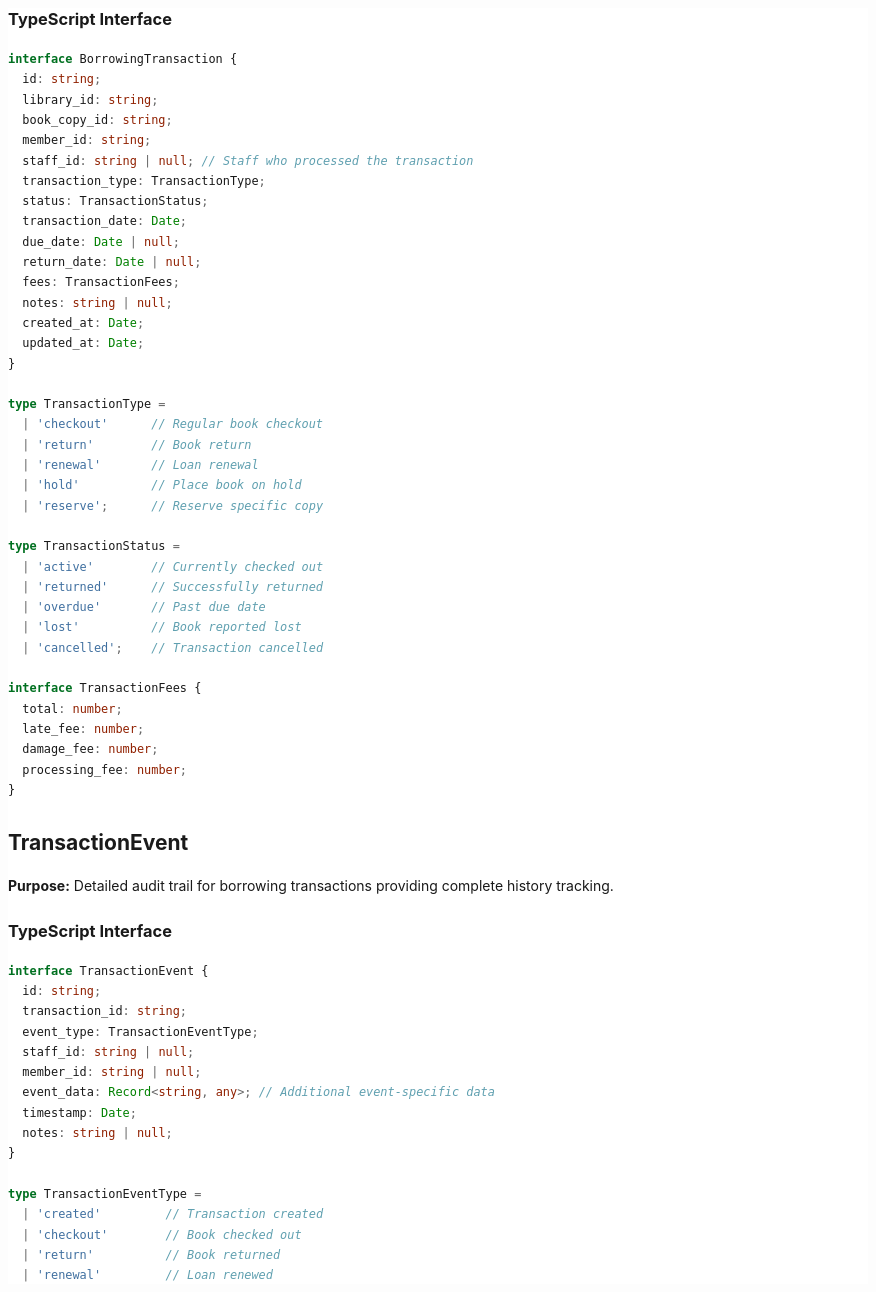 ### TypeScript Interface
```typescript
interface BorrowingTransaction {
  id: string;
  library_id: string;
  book_copy_id: string;
  member_id: string;
  staff_id: string | null; // Staff who processed the transaction
  transaction_type: TransactionType;
  status: TransactionStatus;
  transaction_date: Date;
  due_date: Date | null;
  return_date: Date | null;
  fees: TransactionFees;
  notes: string | null;
  created_at: Date;
  updated_at: Date;
}

type TransactionType = 
  | 'checkout'      // Regular book checkout
  | 'return'        // Book return
  | 'renewal'       // Loan renewal
  | 'hold'          // Place book on hold
  | 'reserve';      // Reserve specific copy

type TransactionStatus = 
  | 'active'        // Currently checked out
  | 'returned'      // Successfully returned
  | 'overdue'       // Past due date
  | 'lost'          // Book reported lost
  | 'cancelled';    // Transaction cancelled

interface TransactionFees {
  total: number;
  late_fee: number;
  damage_fee: number;
  processing_fee: number;
}
```

## TransactionEvent

**Purpose:** Detailed audit trail for borrowing transactions providing complete history tracking.

### TypeScript Interface
```typescript
interface TransactionEvent {
  id: string;
  transaction_id: string;
  event_type: TransactionEventType;
  staff_id: string | null;
  member_id: string | null;
  event_data: Record<string, any>; // Additional event-specific data
  timestamp: Date;
  notes: string | null;
}

type TransactionEventType =
  | 'created'         // Transaction created
  | 'checkout'        // Book checked out
  | 'return'          // Book returned
  | 'renewal'         // Loan renewed
```